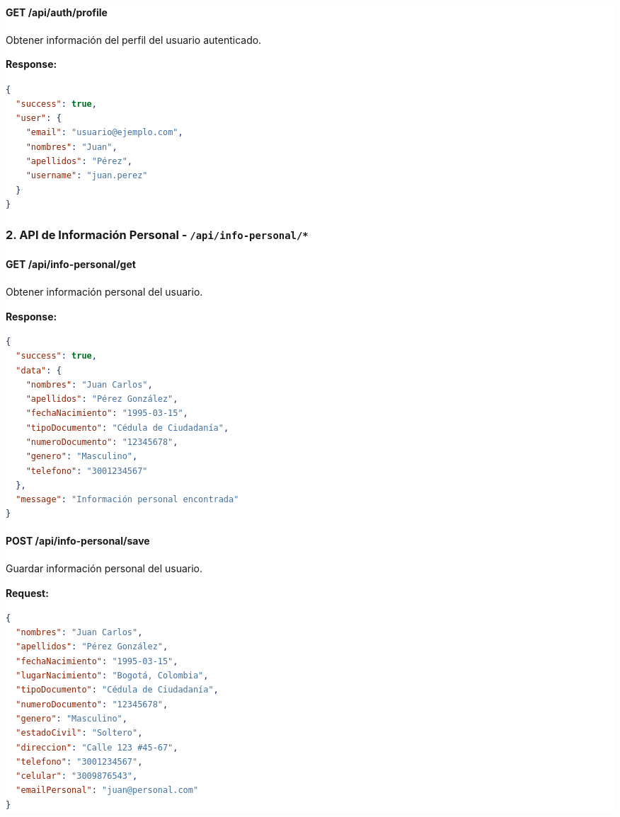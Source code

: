 #### **GET /api/auth/profile**
Obtener información del perfil del usuario autenticado.

**Response:**
```json
{
  "success": true,
  "user": {
    "email": "usuario@ejemplo.com",
    "nombres": "Juan",
    "apellidos": "Pérez",
    "username": "juan.perez"
  }
}
```

### 2. **API de Información Personal** - `/api/info-personal/*`

#### **GET /api/info-personal/get**
Obtener información personal del usuario.

**Response:**
```json
{
  "success": true,
  "data": {
    "nombres": "Juan Carlos",
    "apellidos": "Pérez González",
    "fechaNacimiento": "1995-03-15",
    "tipoDocumento": "Cédula de Ciudadanía",
    "numeroDocumento": "12345678",
    "genero": "Masculino",
    "telefono": "3001234567"
  },
  "message": "Información personal encontrada"
}
```

#### **POST /api/info-personal/save**
Guardar información personal del usuario.

**Request:**
```json
{
  "nombres": "Juan Carlos",
  "apellidos": "Pérez González",
  "fechaNacimiento": "1995-03-15",
  "lugarNacimiento": "Bogotá, Colombia",
  "tipoDocumento": "Cédula de Ciudadanía",
  "numeroDocumento": "12345678",
  "genero": "Masculino",
  "estadoCivil": "Soltero",
  "direccion": "Calle 123 #45-67",
  "telefono": "3001234567",
  "celular": "3009876543",
  "emailPersonal": "juan@personal.com"
}
```
